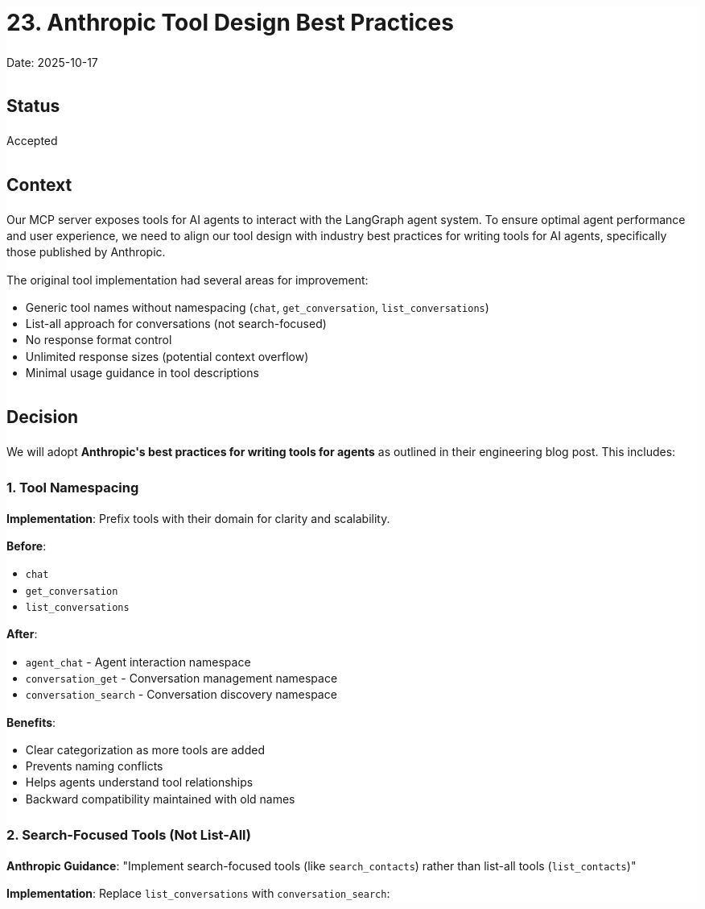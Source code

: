 # 23. Anthropic Tool Design Best Practices

Date: 2025-10-17

## Status

Accepted

## Context

Our MCP server exposes tools for AI agents to interact with the LangGraph agent system. To ensure optimal agent performance and user experience, we need to align our tool design with industry best practices for writing tools for AI agents, specifically those published by Anthropic.

The original tool implementation had several areas for improvement:
- Generic tool names without namespacing (`chat`, `get_conversation`, `list_conversations`)
- List-all approach for conversations (not search-focused)
- No response format control
- Unlimited response sizes (potential context overflow)
- Minimal usage guidance in tool descriptions

## Decision

We will adopt **Anthropic's best practices for writing tools for agents** as outlined in their engineering blog post. This includes:

### 1. Tool Namespacing

**Implementation**: Prefix tools with their domain for clarity and scalability.

**Before**:
- `chat`
- `get_conversation`
- `list_conversations`

**After**:
- `agent_chat` - Agent interaction namespace
- `conversation_get` - Conversation management namespace
- `conversation_search` - Conversation discovery namespace

**Benefits**:
- Clear categorization as more tools are added
- Prevents naming conflicts
- Helps agents understand tool relationships
- Backward compatibility maintained with old names

### 2. Search-Focused Tools (Not List-All)

**Anthropic Guidance**: "Implement search-focused tools (like `search_contacts`) rather than list-all tools (`list_contacts`)"

**Implementation**: Replace `list_conversations` with `conversation_search`:
